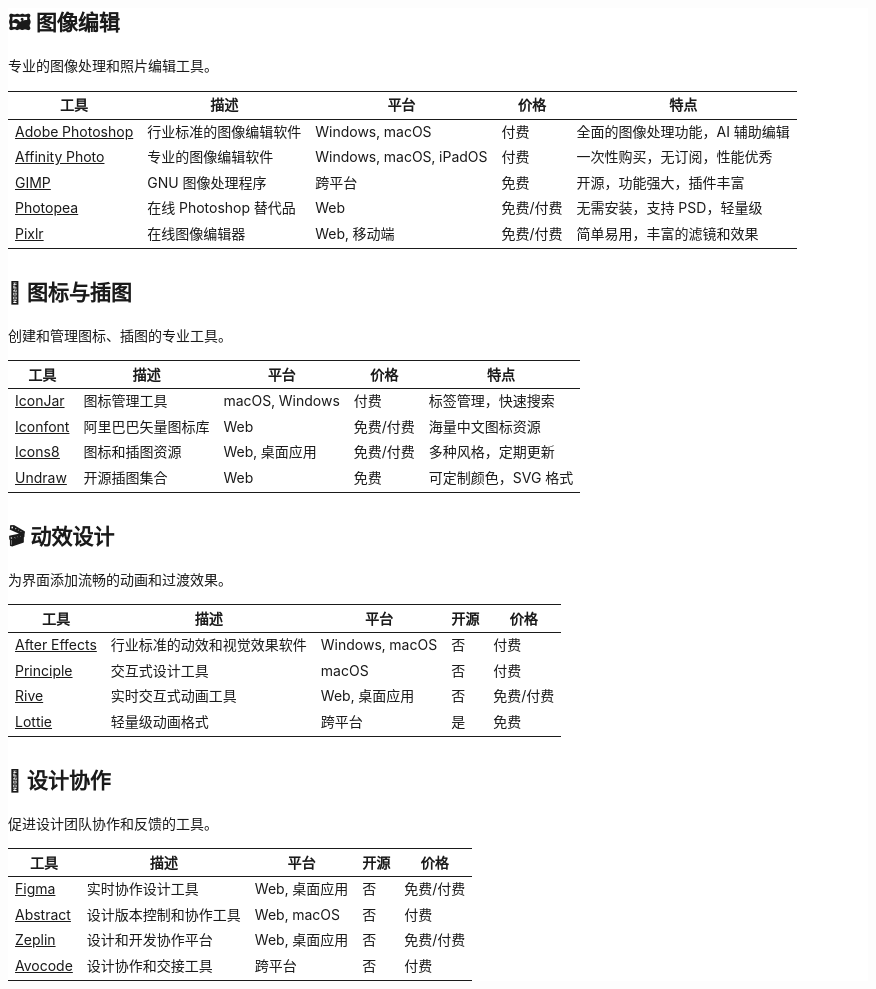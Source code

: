 ## 🖼️ 图像编辑

专业的图像处理和照片编辑工具。

| 工具 | 描述 | 平台 | 价格 | 特点 |
|------|------|------|------|------|
| [Adobe Photoshop](https://www.adobe.com/products/photoshop.html) | 行业标准的图像编辑软件 | Windows, macOS | 付费 | 全面的图像处理功能，AI 辅助编辑 |
| [Affinity Photo](https://affinity.serif.com/photo/) | 专业的图像编辑软件 | Windows, macOS, iPadOS | 付费 | 一次性购买，无订阅，性能优秀 |
| [GIMP](https://www.gimp.org/) | GNU 图像处理程序 | 跨平台 | 免费 | 开源，功能强大，插件丰富 |
| [Photopea](https://www.photopea.com/) | 在线 Photoshop 替代品 | Web | 免费/付费 | 无需安装，支持 PSD，轻量级 |
| [Pixlr](https://pixlr.com/) | 在线图像编辑器 | Web, 移动端 | 免费/付费 | 简单易用，丰富的滤镜和效果 |

## 🎨 图标与插图

创建和管理图标、插图的专业工具。

| 工具 | 描述 | 平台 | 价格 | 特点 |
|------|------|------|------|------|
| [IconJar](tools/iconjar/README.md) | 图标管理工具 | macOS, Windows | 付费 | 标签管理，快速搜索 |
| [Iconfont](tools/iconfont/README.md) | 阿里巴巴矢量图标库 | Web | 免费/付费 | 海量中文图标资源 |
| [Icons8](tools/icons8/README.md) | 图标和插图资源 | Web, 桌面应用 | 免费/付费 | 多种风格，定期更新 |
| [Undraw](tools/undraw/README.md) | 开源插图集合 | Web | 免费 | 可定制颜色，SVG 格式 |

## 🎬 动效设计

为界面添加流畅的动画和过渡效果。

| 工具 | 描述 | 平台 | 开源 | 价格 |
|------|------|------|------|------|
| [After Effects](tools/after-effects/README.md) | 行业标准的动效和视觉效果软件 | Windows, macOS | 否 | 付费 |
| [Principle](tools/principle/README.md) | 交互式设计工具 | macOS | 否 | 付费 |
| [Rive](tools/rive/README.md) | 实时交互式动画工具 | Web, 桌面应用 | 否 | 免费/付费 |
| [Lottie](tools/lottie/README.md) | 轻量级动画格式 | 跨平台 | 是 | 免费 |

## 👥 设计协作

促进设计团队协作和反馈的工具。

| 工具 | 描述 | 平台 | 开源 | 价格 |
|------|------|------|------|------|
| [Figma](tools/figma/README.md) | 实时协作设计工具 | Web, 桌面应用 | 否 | 免费/付费 |
| [Abstract](tools/abstract/README.md) | 设计版本控制和协作工具 | Web, macOS | 否 | 付费 |
| [Zeplin](tools/zeplin/README.md) | 设计和开发协作平台 | Web, 桌面应用 | 否 | 免费/付费 |
| [Avocode](tools/avocode/README.md) | 设计协作和交接工具 | 跨平台 | 否 | 付费 |
